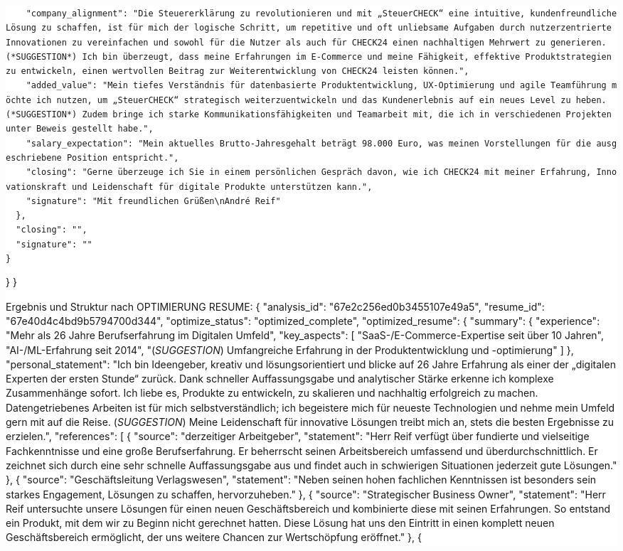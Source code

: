         "company_alignment": "Die Steuererklärung zu revolutionieren und mit „SteuerCHECK“ eine intuitive, kundenfreundliche Lösung zu schaffen, ist für mich der logische Schritt, um repetitive und oft unliebsame Aufgaben durch nutzerzentrierte Innovationen zu vereinfachen und sowohl für die Nutzer als auch für CHECK24 einen nachhaltigen Mehrwert zu generieren. (*SUGGESTION*) Ich bin überzeugt, dass meine Erfahrungen im E-Commerce und meine Fähigkeit, effektive Produktstrategien zu entwickeln, einen wertvollen Beitrag zur Weiterentwicklung von CHECK24 leisten können.",
        "added_value": "Mein tiefes Verständnis für datenbasierte Produktentwicklung, UX-Optimierung und agile Teamführung möchte ich nutzen, um „SteuerCHECK“ strategisch weiterzuentwickeln und das Kundenerlebnis auf ein neues Level zu heben. (*SUGGESTION*) Zudem bringe ich starke Kommunikationsfähigkeiten und Teamarbeit mit, die ich in verschiedenen Projekten unter Beweis gestellt habe.",
        "salary_expectation": "Mein aktuelles Brutto-Jahresgehalt beträgt 98.000 Euro, was meinen Vorstellungen für die ausgeschriebene Position entspricht.",
        "closing": "Gerne überzeuge ich Sie in einem persönlichen Gespräch davon, wie ich CHECK24 mit meiner Erfahrung, Innovationskraft und Leidenschaft für digitale Produkte unterstützen kann.",
        "signature": "Mit freundlichen Grüßen\nAndré Reif"
      },
      "closing": "",
      "signature": ""
    }
  }
}

Ergebnis und Struktur nach OPTIMIERUNG RESUME:
{
  "analysis_id": "67e2c256ed0b3455107e49a5",
  "resume_id": "67e40d4c4bd9b5794700d344",
  "optimize_status": "optimized_complete",
  "optimized_resume": {
    "summary": {
      "experience": "Mehr als 26 Jahre Berufserfahrung im Digitalen Umfeld",
      "key_aspects": [
        "SaaS-/E-Commerce-Expertise seit über 10 Jahren",
        "AI-/ML-Erfahrung seit 2014",
        "(*SUGGESTION*) Umfangreiche Erfahrung in der Produktentwicklung und -optimierung"
      ]
    },
    "personal_statement": "Ich bin Ideengeber, kreativ und lösungsorientiert und blicke auf 26 Jahre Erfahrung als einer der „digitalen Experten der ersten Stunde“ zurück. Dank schneller Auffassungsgabe und analytischer Stärke erkenne ich komplexe Zusammenhänge sofort. Ich liebe es, Produkte zu entwickeln, zu skalieren und nachhaltig erfolgreich zu machen. Datengetriebenes Arbeiten ist für mich selbstverständlich; ich begeistere mich für neueste Technologien und nehme mein Umfeld gern mit auf die Reise. (*SUGGESTION*) Meine Leidenschaft für innovative Lösungen treibt mich an, stets die besten Ergebnisse zu erzielen.",
    "references": [
      {
        "source": "derzeitiger Arbeitgeber",
        "statement": "Herr Reif verfügt über fundierte und vielseitige Fachkenntnisse und eine große Berufserfahrung. Er beherrscht seinen Arbeitsbereich umfassend und überdurchschnittlich. Er zeichnet sich durch eine sehr schnelle Auffassungsgabe aus und findet auch in schwierigen Situationen jederzeit gute Lösungen."
      },
      {
        "source": "Geschäftsleitung Verlagswesen",
        "statement": "Neben seinen hohen fachlichen Kenntnissen ist besonders sein starkes Engagement, Lösungen zu schaffen, hervorzuheben."
      },
      {
        "source": "Strategischer Business Owner",
        "statement": "Herr Reif untersuchte unsere Lösungen für einen neuen Geschäftsbereich und kombinierte diese mit seinen Erfahrungen. So entstand ein Produkt, mit dem wir zu Beginn nicht gerechnet hatten. Diese Lösung hat uns den Eintritt in einen komplett neuen Geschäftsbereich ermöglicht, der uns weitere Chancen zur Wertschöpfung eröffnet."
      },
      {
